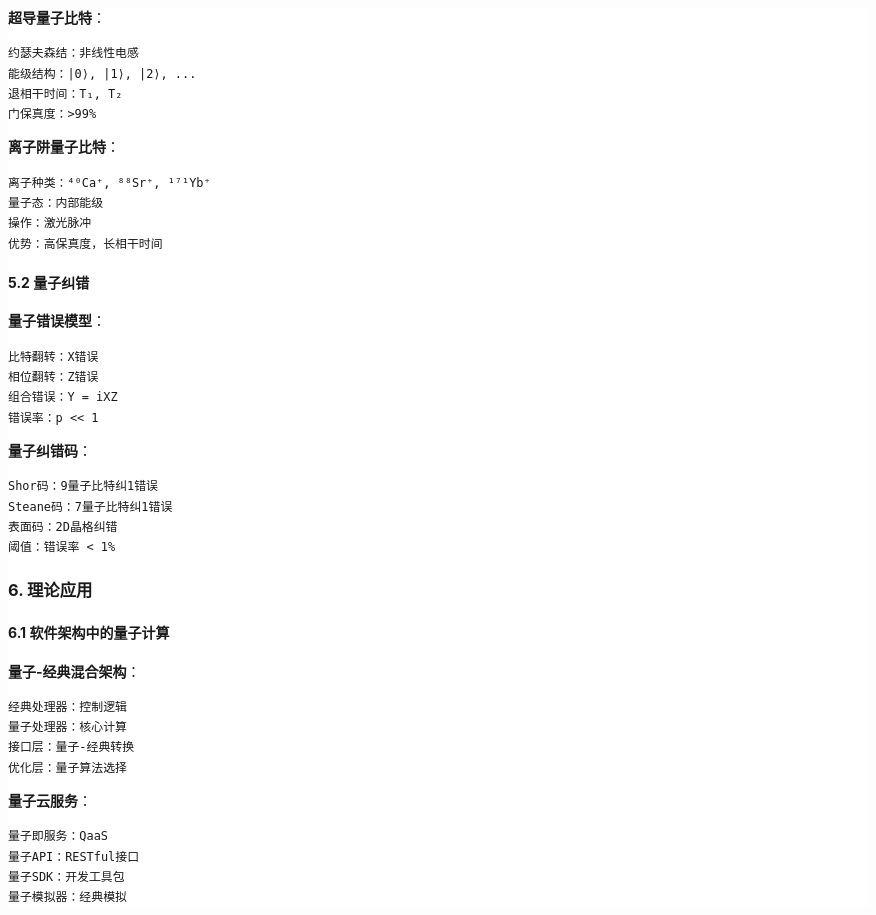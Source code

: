 **超导量子比特**：

```text
约瑟夫森结：非线性电感
能级结构：|0⟩, |1⟩, |2⟩, ...
退相干时间：T₁, T₂
门保真度：>99%
```

**离子阱量子比特**：

```text
离子种类：⁴⁰Ca⁺, ⁸⁸Sr⁺, ¹⁷¹Yb⁺
量子态：内部能级
操作：激光脉冲
优势：高保真度，长相干时间
```

#### 5.2 量子纠错

**量子错误模型**：

```text
比特翻转：X错误
相位翻转：Z错误
组合错误：Y = iXZ
错误率：p << 1
```

**量子纠错码**：

```text
Shor码：9量子比特纠1错误
Steane码：7量子比特纠1错误
表面码：2D晶格纠错
阈值：错误率 < 1%
```

### 6. 理论应用

#### 6.1 软件架构中的量子计算

**量子-经典混合架构**：

```text
经典处理器：控制逻辑
量子处理器：核心计算
接口层：量子-经典转换
优化层：量子算法选择
```

**量子云服务**：

```text
量子即服务：QaaS
量子API：RESTful接口
量子SDK：开发工具包
量子模拟器：经典模拟
```
